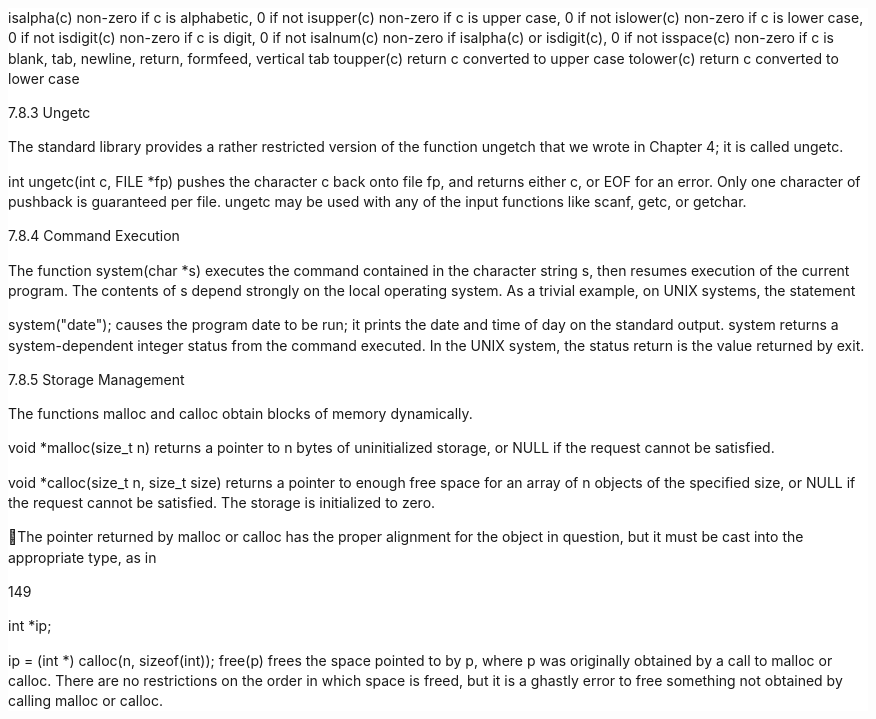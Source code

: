 isalpha(c)  non-zero if c is alphabetic, 0 if not
isupper(c)  non-zero if c is upper case, 0 if not
islower(c)  non-zero if c is lower case, 0 if not
isdigit(c)  non-zero if c is digit, 0 if not
isalnum(c)  non-zero if isalpha(c) or isdigit(c), 0 if not
isspace(c)  non-zero if c is blank, tab, newline, return, formfeed, vertical tab
toupper(c)  return c converted to upper case
tolower(c)  return c converted to lower case

7.8.3 Ungetc

The  standard  library  provides  a  rather  restricted  version  of  the  function  ungetch  that  we
wrote in Chapter 4; it is called ungetc.

   int ungetc(int c, FILE *fp)
pushes the character  c back onto file  fp, and returns either  c, or  EOF for an error. Only one
character  of  pushback  is  guaranteed  per  file.  ungetc  may  be  used  with  any  of  the  input
functions like scanf, getc, or getchar.

7.8.4 Command Execution

The  function  system(char  *s)  executes  the  command  contained  in  the  character  string  s,
then resumes execution of the current program. The contents of s depend strongly on the local
operating system. As a trivial example, on UNIX systems, the statement

   system("date");
causes the program date to be run; it prints the date and time of day on the standard output.
system returns a system-dependent integer status from the command executed. In the UNIX
system, the status return is the value returned by exit.

7.8.5 Storage Management

The functions malloc and calloc obtain blocks of memory dynamically.

   void *malloc(size_t n)
returns a pointer to n bytes of uninitialized storage, or NULL if the request cannot be satisfied.

   void *calloc(size_t n, size_t size)
returns a pointer to enough free space for an array of n objects of the specified size, or NULL if
the request cannot be satisfied. The storage is initialized to zero.







The pointer returned by malloc or calloc has the proper alignment for the object in question,
but it must be cast into the appropriate type, as in

149

   int *ip;

   ip = (int *) calloc(n, sizeof(int));
free(p) frees the space pointed to by p, where p was originally obtained by a call to malloc
or  calloc. There are no restrictions on the order in which space is freed, but it is a ghastly
error to free something not obtained by calling malloc or calloc.

